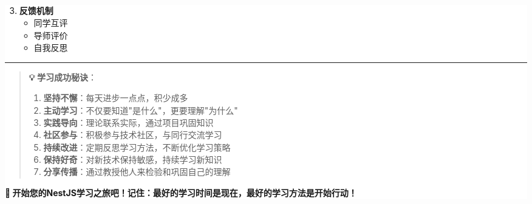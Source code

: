 3. **反馈机制**
   - 同学互评
   - 导师评价
   - 自我反思

---

> **💡 学习成功秘诀**：
> 
> 1. **坚持不懈**：每天进步一点点，积少成多
> 2. **主动学习**：不仅要知道"是什么"，更要理解"为什么"
> 3. **实践导向**：理论联系实际，通过项目巩固知识
> 4. **社区参与**：积极参与技术社区，与同行交流学习
> 5. **持续改进**：定期反思学习方法，不断优化学习策略
> 6. **保持好奇**：对新技术保持敏感，持续学习新知识
> 7. **分享传播**：通过教授他人来检验和巩固自己的理解

**🚀 开始您的NestJS学习之旅吧！记住：最好的学习时间是现在，最好的学习方法是开始行动！** 